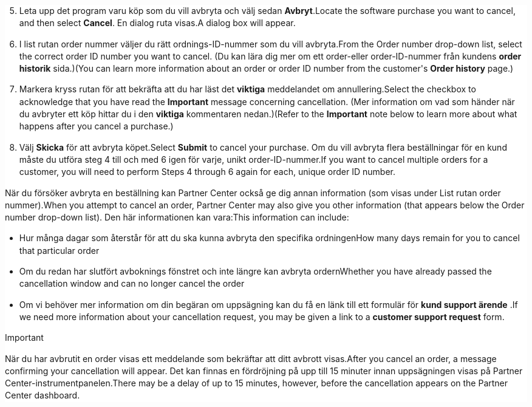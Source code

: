 5. <span data-ttu-id="3edb0-280">Leta upp det program varu köp som du vill avbryta och välj sedan **Avbryt**.</span><span class="sxs-lookup"><span data-stu-id="3edb0-280">Locate the software purchase you want to cancel, and then select **Cancel**.</span></span> <span data-ttu-id="3edb0-281">En dialog ruta visas.</span><span class="sxs-lookup"><span data-stu-id="3edb0-281">A dialog box will appear.</span></span>

6. <span data-ttu-id="3edb0-282">I list rutan order nummer väljer du rätt ordnings-ID-nummer som du vill avbryta.</span><span class="sxs-lookup"><span data-stu-id="3edb0-282">From the Order number drop-down list, select the correct order ID number you want to cancel.</span></span> <span data-ttu-id="3edb0-283">(Du kan lära dig mer om ett order-eller order-ID-nummer från kundens **order historik** sida.)</span><span class="sxs-lookup"><span data-stu-id="3edb0-283">(You can learn more information about an order or order ID number from the customer's **Order history** page.)</span></span>

7. <span data-ttu-id="3edb0-284">Markera kryss rutan för att bekräfta att du har läst det **viktiga** meddelandet om annullering.</span><span class="sxs-lookup"><span data-stu-id="3edb0-284">Select the checkbox to acknowledge that you have read the **Important** message concerning cancellation.</span></span> <span data-ttu-id="3edb0-285">(Mer information om vad som händer när du avbryter ett köp hittar du i den **viktiga** kommentaren nedan.)</span><span class="sxs-lookup"><span data-stu-id="3edb0-285">(Refer to the **Important** note below to learn more about what happens after you cancel a purchase.)</span></span>

8. <span data-ttu-id="3edb0-286">Välj **Skicka** för att avbryta köpet.</span><span class="sxs-lookup"><span data-stu-id="3edb0-286">Select **Submit** to cancel your purchase.</span></span> <span data-ttu-id="3edb0-287">Om du vill avbryta flera beställningar för en kund måste du utföra steg 4 till och med 6 igen för varje, unikt order-ID-nummer.</span><span class="sxs-lookup"><span data-stu-id="3edb0-287">If you want to cancel multiple orders for a customer, you will need to perform Steps 4 through 6 again for each, unique order ID number.</span></span>

<span data-ttu-id="3edb0-288">När du försöker avbryta en beställning kan Partner Center också ge dig annan information (som visas under List rutan order nummer).</span><span class="sxs-lookup"><span data-stu-id="3edb0-288">When you attempt to cancel an order, Partner Center may also give you other information (that appears below the Order number drop-down list).</span></span> <span data-ttu-id="3edb0-289">Den här informationen kan vara:</span><span class="sxs-lookup"><span data-stu-id="3edb0-289">This information can include:</span></span>

- <span data-ttu-id="3edb0-290">Hur många dagar som återstår för att du ska kunna avbryta den specifika ordningen</span><span class="sxs-lookup"><span data-stu-id="3edb0-290">How many days remain for you to cancel that particular order</span></span>

- <span data-ttu-id="3edb0-291">Om du redan har slutfört avboknings fönstret och inte längre kan avbryta ordern</span><span class="sxs-lookup"><span data-stu-id="3edb0-291">Whether you have already passed the cancellation window and can no longer cancel the order</span></span>

- <span data-ttu-id="3edb0-292">Om vi behöver mer information om din begäran om uppsägning kan du få en länk till ett formulär för **kund support ärende** .</span><span class="sxs-lookup"><span data-stu-id="3edb0-292">If we need more information about your cancellation request, you may be given a link to a **customer support request** form.</span></span>

>[!IMPORTANT]
><span data-ttu-id="3edb0-293">När du har avbrutit en order visas ett meddelande som bekräftar att ditt avbrott visas.</span><span class="sxs-lookup"><span data-stu-id="3edb0-293">After you cancel an order, a message confirming your cancellation will appear.</span></span> <span data-ttu-id="3edb0-294">Det kan finnas en fördröjning på upp till 15 minuter innan uppsägningen visas på Partner Center-instrumentpanelen.</span><span class="sxs-lookup"><span data-stu-id="3edb0-294">There may be a delay of up to 15 minutes, however, before the cancellation appears on the Partner Center dashboard.</span></span> 
